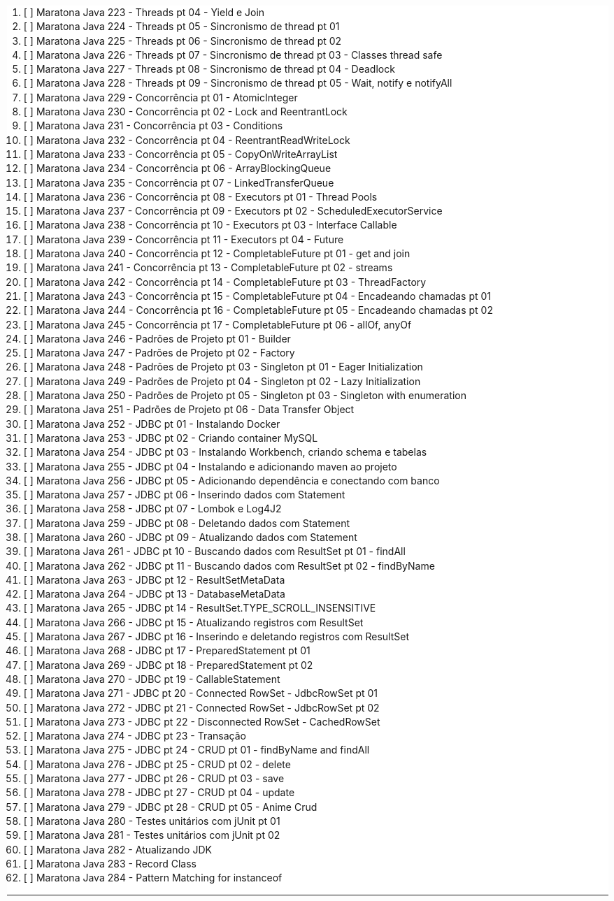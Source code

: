 1. [ ] Maratona Java 223 - Threads pt 04 - Yield e Join
1. [ ] Maratona Java 224 - Threads pt 05 - Sincronismo de thread pt 01
1. [ ] Maratona Java 225 - Threads pt 06 - Sincronismo de thread pt 02
1. [ ] Maratona Java 226 - Threads pt 07 - Sincronismo de thread pt 03 - Classes thread safe
1. [ ] Maratona Java 227 - Threads pt 08 - Sincronismo de thread pt 04 - Deadlock
1. [ ] Maratona Java 228 - Threads pt 09 - Sincronismo de thread pt 05 - Wait, notify e notifyAll
1. [ ] Maratona Java 229 - Concorrência pt 01 - AtomicInteger
1. [ ] Maratona Java 230 - Concorrência pt 02 - Lock and ReentrantLock
1. [ ] Maratona Java 231 - Concorrência pt 03 - Conditions
1. [ ] Maratona Java 232 - Concorrência pt 04 - ReentrantReadWriteLock
1. [ ] Maratona Java 233 - Concorrência pt 05 - CopyOnWriteArrayList
1. [ ] Maratona Java 234 - Concorrência pt 06 - ArrayBlockingQueue
1. [ ] Maratona Java 235 - Concorrência pt 07 - LinkedTransferQueue
1. [ ] Maratona Java 236 - Concorrência pt 08 - Executors pt 01 - Thread Pools
1. [ ] Maratona Java 237 - Concorrência pt 09 - Executors pt 02 - ScheduledExecutorService
1. [ ] Maratona Java 238 - Concorrência pt 10 - Executors pt 03 - Interface Callable
1. [ ] Maratona Java 239 - Concorrência pt 11 - Executors pt 04 - Future
1. [ ] Maratona Java 240 - Concorrência pt 12 - CompletableFuture pt 01 - get and join
1. [ ] Maratona Java 241 - Concorrência pt 13 - CompletableFuture pt 02 - streams
1. [ ] Maratona Java 242 - Concorrência pt 14 - CompletableFuture pt 03 - ThreadFactory
1. [ ] Maratona Java 243 - Concorrência pt 15 - CompletableFuture pt 04 - Encadeando chamadas pt 01
1. [ ] Maratona Java 244 - Concorrência pt 16 - CompletableFuture pt 05 - Encadeando chamadas pt 02
1. [ ] Maratona Java 245 - Concorrência pt 17 - CompletableFuture pt 06 - allOf, anyOf
1. [ ] Maratona Java 246 - Padrões de Projeto pt 01 - Builder
1. [ ] Maratona Java 247 - Padrões de Projeto pt 02 - Factory
1. [ ] Maratona Java 248 - Padrões de Projeto pt 03 - Singleton pt 01 - Eager Initialization
1. [ ] Maratona Java 249 - Padrões de Projeto pt 04 - Singleton pt 02 - Lazy Initialization
1. [ ] Maratona Java 250 - Padrões de Projeto pt 05 - Singleton pt 03 - Singleton with enumeration
1. [ ] Maratona Java 251 - Padrões de Projeto pt 06 - Data Transfer Object
1. [ ] Maratona Java 252 - JDBC pt 01 - Instalando Docker
1. [ ] Maratona Java 253 - JDBC pt 02 - Criando container MySQL
1. [ ] Maratona Java 254 - JDBC pt 03 - Instalando Workbench, criando schema e tabelas
1. [ ] Maratona Java 255 - JDBC pt 04 - Instalando e adicionando maven ao projeto
1. [ ] Maratona Java 256 - JDBC pt 05 - Adicionando dependência e conectando com banco
1. [ ] Maratona Java 257 - JDBC pt 06 - Inserindo dados com Statement
1. [ ] Maratona Java 258 - JDBC pt 07 - Lombok e Log4J2
1. [ ] Maratona Java 259 - JDBC pt 08 - Deletando dados com Statement
1. [ ] Maratona Java 260 - JDBC pt 09 - Atualizando dados com Statement
1. [ ] Maratona Java 261 - JDBC pt 10 - Buscando dados com ResultSet pt 01 - findAll
1. [ ] Maratona Java 262 - JDBC pt 11 - Buscando dados com ResultSet pt 02 - findByName
1. [ ] Maratona Java 263 - JDBC pt 12 - ResultSetMetaData
1. [ ] Maratona Java 264 - JDBC pt 13 - DatabaseMetaData
1. [ ] Maratona Java 265 - JDBC pt 14 - ResultSet.TYPE_SCROLL_INSENSITIVE
1. [ ] Maratona Java 266 - JDBC pt 15 - Atualizando registros com ResultSet
1. [ ] Maratona Java 267 - JDBC pt 16 - Inserindo e deletando registros com ResultSet
1. [ ] Maratona Java 268 - JDBC pt 17 - PreparedStatement pt 01
1. [ ] Maratona Java 269 - JDBC pt 18 - PreparedStatement pt 02
1. [ ] Maratona Java 270 - JDBC pt 19 - CallableStatement
1. [ ] Maratona Java 271 - JDBC pt 20 - Connected RowSet - JdbcRowSet pt 01
1. [ ] Maratona Java 272 - JDBC pt 21 - Connected RowSet - JdbcRowSet pt 02
1. [ ] Maratona Java 273 - JDBC pt 22 - Disconnected RowSet - CachedRowSet
1. [ ] Maratona Java 274 - JDBC pt 23 - Transação
1. [ ] Maratona Java 275 - JDBC pt 24 - CRUD pt 01 - findByName and findAll
1. [ ] Maratona Java 276 - JDBC pt 25 - CRUD pt 02 - delete
1. [ ] Maratona Java 277 - JDBC pt 26 - CRUD pt 03 - save
1. [ ] Maratona Java 278 - JDBC pt 27 - CRUD pt 04 - update
1. [ ] Maratona Java 279 - JDBC pt 28 - CRUD pt 05 - Anime Crud
1. [ ] Maratona Java 280 - Testes unitários com jUnit pt 01
1. [ ] Maratona Java 281 - Testes unitários com jUnit pt 02
1. [ ] Maratona Java 282 - Atualizando JDK
1. [ ] Maratona Java 283 - Record Class
1. [ ] Maratona Java 284 - Pattern Matching for instanceof

---